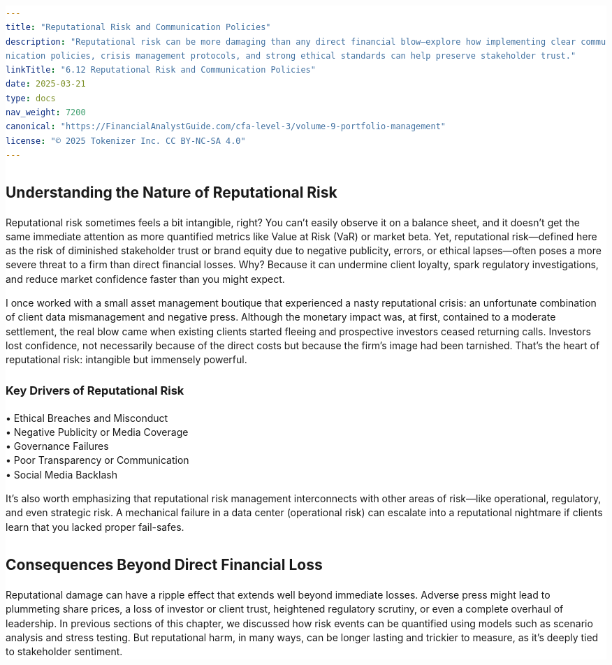 ```yaml
---
title: "Reputational Risk and Communication Policies"
description: "Reputational risk can be more damaging than any direct financial blow—explore how implementing clear communication policies, crisis management protocols, and strong ethical standards can help preserve stakeholder trust."
linkTitle: "6.12 Reputational Risk and Communication Policies"
date: 2025-03-21
type: docs
nav_weight: 7200
canonical: "https://FinancialAnalystGuide.com/cfa-level-3/volume-9-portfolio-management"
license: "© 2025 Tokenizer Inc. CC BY-NC-SA 4.0"
---
```


## Understanding the Nature of Reputational Risk

Reputational risk sometimes feels a bit intangible, right? You can’t easily observe it on a balance sheet, and it doesn’t get the same immediate attention as more quantified metrics like Value at Risk (VaR) or market beta. Yet, reputational risk—defined here as the risk of diminished stakeholder trust or brand equity due to negative publicity, errors, or ethical lapses—often poses a more severe threat to a firm than direct financial losses. Why? Because it can undermine client loyalty, spark regulatory investigations, and reduce market confidence faster than you might expect.

I once worked with a small asset management boutique that experienced a nasty reputational crisis: an unfortunate combination of client data mismanagement and negative press. Although the monetary impact was, at first, contained to a moderate settlement, the real blow came when existing clients started fleeing and prospective investors ceased returning calls. Investors lost confidence, not necessarily because of the direct costs but because the firm’s image had been tarnished. That’s the heart of reputational risk: intangible but immensely powerful.

### Key Drivers of Reputational Risk

• Ethical Breaches and Misconduct  
• Negative Publicity or Media Coverage  
• Governance Failures  
• Poor Transparency or Communication  
• Social Media Backlash  

It’s also worth emphasizing that reputational risk management interconnects with other areas of risk—like operational, regulatory, and even strategic risk. A mechanical failure in a data center (operational risk) can escalate into a reputational nightmare if clients learn that you lacked proper fail-safes.  

## Consequences Beyond Direct Financial Loss

Reputational damage can have a ripple effect that extends well beyond immediate losses. Adverse press might lead to plummeting share prices, a loss of investor or client trust, heightened regulatory scrutiny, or even a complete overhaul of leadership. In previous sections of this chapter, we discussed how risk events can be quantified using models such as scenario analysis and stress testing. But reputational harm, in many ways, can be longer lasting and trickier to measure, as it’s deeply tied to stakeholder sentiment.

